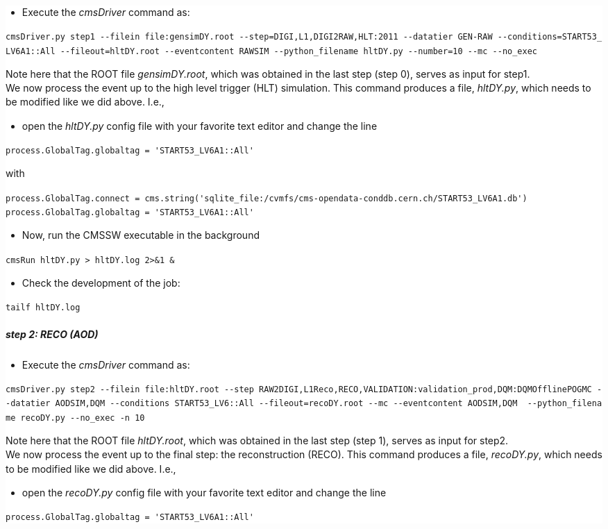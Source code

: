 
- Execute the *cmsDriver* command as:

```
cmsDriver.py step1 --filein file:gensimDY.root --step=DIGI,L1,DIGI2RAW,HLT:2011 --datatier GEN-RAW --conditions=START53_LV6A1::All --fileout=hltDY.root --eventcontent RAWSIM --python_filename hltDY.py --number=10 --mc --no_exec
```

Note here that the ROOT file *gensimDY.root*, which was obtained in the last step (step 0), serves as input for step1.  
We now process the event up to the high level trigger (HLT) simulation.  This command produces a file, *hltDY.py*, which needs to be modified
like we did above.  I.e.,

- open the *hltDY.py* config file with your favorite text editor and change the line

```
process.GlobalTag.globaltag = 'START53_LV6A1::All'
```

with

```
process.GlobalTag.connect = cms.string('sqlite_file:/cvmfs/cms-opendata-conddb.cern.ch/START53_LV6A1.db')
process.GlobalTag.globaltag = 'START53_LV6A1::All'
```

- Now, run the CMSSW executable in the background

```
cmsRun hltDY.py > hltDY.log 2>&1 &
``` 

- Check the development of the job:

```
tailf hltDY.log
```


##### step 2: RECO (AOD)

- Execute the *cmsDriver* command as:

```
cmsDriver.py step2 --filein file:hltDY.root --step RAW2DIGI,L1Reco,RECO,VALIDATION:validation_prod,DQM:DQMOfflinePOGMC --datatier AODSIM,DQM --conditions START53_LV6::All --fileout=recoDY.root --mc --eventcontent AODSIM,DQM  --python_filename recoDY.py --no_exec -n 10 
```

Note here that the ROOT file *hltDY.root*, which was obtained in the last step (step 1), serves as input for step2.  
We now process the event up to the final step: the reconstruction (RECO).  This command produces a file, *recoDY.py*, which needs to be modified
like we did above.  I.e.,

- open the *recoDY.py* config file with your favorite text editor and change the line

```
process.GlobalTag.globaltag = 'START53_LV6A1::All'
```
